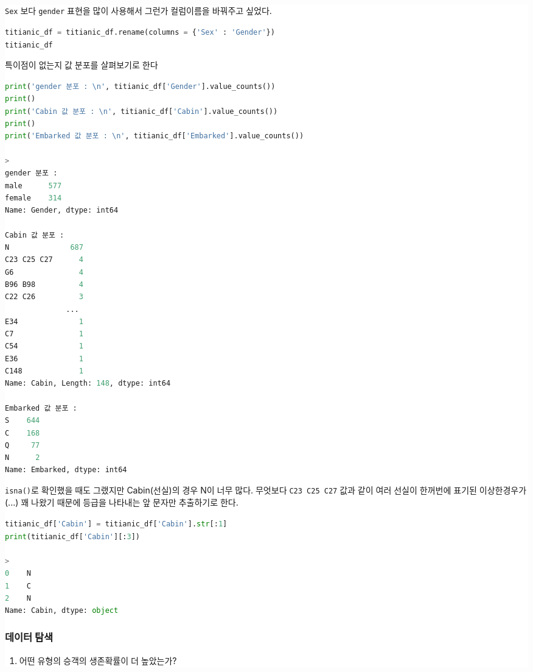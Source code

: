 `Sex` 보다 `gender` 표현을 많이 사용해서 그런가 컬럼이름을 바꿔주고 싶었다.
```python
titianic_df = titianic_df.rename(columns = {'Sex' : 'Gender'})
titianic_df
```

특이점이 없는지 값 분포를 살펴보기로 한다
```python
print('gender 분포 : \n', titianic_df['Gender'].value_counts())
print()
print('Cabin 값 분포 : \n', titianic_df['Cabin'].value_counts())
print()
print('Embarked 값 분포 : \n', titianic_df['Embarked'].value_counts())

>
gender 분포 : 
male      577
female    314
Name: Gender, dtype: int64

Cabin 값 분포 : 
N              687
C23 C25 C27      4
G6               4
B96 B98          4
C22 C26          3
              ... 
E34              1
C7               1
C54              1
E36              1
C148             1
Name: Cabin, Length: 148, dtype: int64

Embarked 값 분포 : 
S    644
C    168
Q     77
N      2
Name: Embarked, dtype: int64
```
`isna()`로 확인했을 때도 그랬지만 Cabin(선실)의 경우 N이 너무 많다. 무엇보다 `C23 C25 C27` 값과 같이 여러 선실이 한꺼번에 표기된 이상한경우가(...) 꽤 나왔기 때문에 등급을 나타내는 앞 문자만 추출하기로 한다.
```python
titianic_df['Cabin'] = titianic_df['Cabin'].str[:1]
print(titianic_df['Cabin'][:3])

>
0    N
1    C
2    N
Name: Cabin, dtype: object
```
### 데이터 탐색
1. 어떤 유형의 승객의 생존확률이 더 높았는가?
